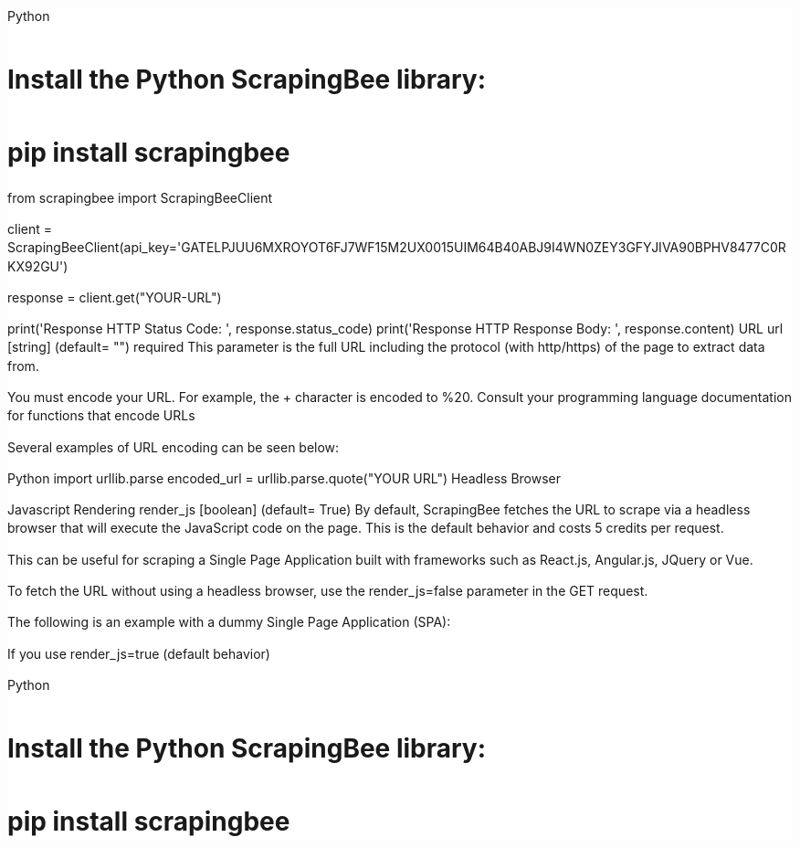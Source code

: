 Python
# Install the Python ScrapingBee library:    
# pip install scrapingbee

from scrapingbee import ScrapingBeeClient

client = ScrapingBeeClient(api_key='GATELPJUU6MXROYOT6FJ7WF15M2UX0015UIM64B40ABJ9I4WN0ZEY3GFYJIVA90BPHV8477C0RKX92GU')

response = client.get("YOUR-URL")

print('Response HTTP Status Code: ', response.status_code)
print('Response HTTP Response Body: ', response.content)
URL
url
[string]
(default= "")
required
This parameter is the full URL including the protocol (with http/https) of the page to extract data from.

You must encode your URL. For example, the + character is encoded to %20. Consult your programming language documentation for functions that encode URLs

Several examples of URL encoding can be seen below:

Python
import urllib.parse
encoded_url = urllib.parse.quote("YOUR URL")
Headless Browser

Javascript Rendering
render_js
[boolean]
(default= True)
By default, ScrapingBee fetches the URL to scrape via a headless browser that will execute the JavaScript code on the page. This is the default behavior and costs 5 credits per request.

This can be useful for scraping a Single Page Application built with frameworks such as React.js, Angular.js, JQuery or Vue.

To fetch the URL without using a headless browser, use the render_js=false parameter in the GET request.

The following is an example with a dummy Single Page Application (SPA):

If you use render_js=true (default behavior)

Python
# Install the Python ScrapingBee library:    
# pip install scrapingbee

